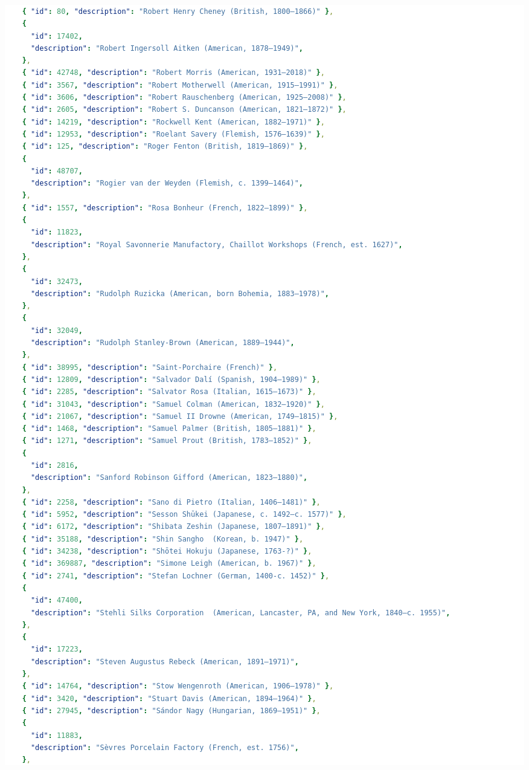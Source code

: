 ```yaml
    { "id": 80, "description": "Robert Henry Cheney (British, 1800–1866)" },
    {
      "id": 17402,
      "description": "Robert Ingersoll Aitken (American, 1878–1949)",
    },
    { "id": 42748, "description": "Robert Morris (American, 1931–2018)" },
    { "id": 3567, "description": "Robert Motherwell (American, 1915–1991)" },
    { "id": 3606, "description": "Robert Rauschenberg (American, 1925–2008)" },
    { "id": 2605, "description": "Robert S. Duncanson (American, 1821–1872)" },
    { "id": 14219, "description": "Rockwell Kent (American, 1882–1971)" },
    { "id": 12953, "description": "Roelant Savery (Flemish, 1576–1639)" },
    { "id": 125, "description": "Roger Fenton (British, 1819–1869)" },
    {
      "id": 48707,
      "description": "Rogier van der Weyden (Flemish, c. 1399–1464)",
    },
    { "id": 1557, "description": "Rosa Bonheur (French, 1822–1899)" },
    {
      "id": 11823,
      "description": "Royal Savonnerie Manufactory, Chaillot Workshops (French, est. 1627)",
    },
    {
      "id": 32473,
      "description": "Rudolph Ruzicka (American, born Bohemia, 1883–1978)",
    },
    {
      "id": 32049,
      "description": "Rudolph Stanley-Brown (American, 1889–1944)",
    },
    { "id": 38995, "description": "Saint-Porchaire (French)" },
    { "id": 12809, "description": "Salvador Dalí (Spanish, 1904–1989)" },
    { "id": 2285, "description": "Salvator Rosa (Italian, 1615–1673)" },
    { "id": 31043, "description": "Samuel Colman (American, 1832–1920)" },
    { "id": 21067, "description": "Samuel II Drowne (American, 1749–1815)" },
    { "id": 1468, "description": "Samuel Palmer (British, 1805–1881)" },
    { "id": 1271, "description": "Samuel Prout (British, 1783–1852)" },
    {
      "id": 2816,
      "description": "Sanford Robinson Gifford (American, 1823–1880)",
    },
    { "id": 2258, "description": "Sano di Pietro (Italian, 1406–1481)" },
    { "id": 5952, "description": "Sesson Shūkei (Japanese, c. 1492–c. 1577)" },
    { "id": 6172, "description": "Shibata Zeshin (Japanese, 1807–1891)" },
    { "id": 35188, "description": "Shin Sangho  (Korean, b. 1947)" },
    { "id": 34238, "description": "Shōtei Hokuju (Japanese, 1763-?)" },
    { "id": 369887, "description": "Simone Leigh (American, b. 1967)" },
    { "id": 2741, "description": "Stefan Lochner (German, 1400-c. 1452)" },
    {
      "id": 47400,
      "description": "Stehli Silks Corporation  (American, Lancaster, PA, and New York, 1840–c. 1955)",
    },
    {
      "id": 17223,
      "description": "Steven Augustus Rebeck (American, 1891–1971)",
    },
    { "id": 14764, "description": "Stow Wengenroth (American, 1906–1978)" },
    { "id": 3420, "description": "Stuart Davis (American, 1894–1964)" },
    { "id": 27945, "description": "Sándor Nagy (Hungarian, 1869–1951)" },
    {
      "id": 11883,
      "description": "Sèvres Porcelain Factory (French, est. 1756)",
    },
```